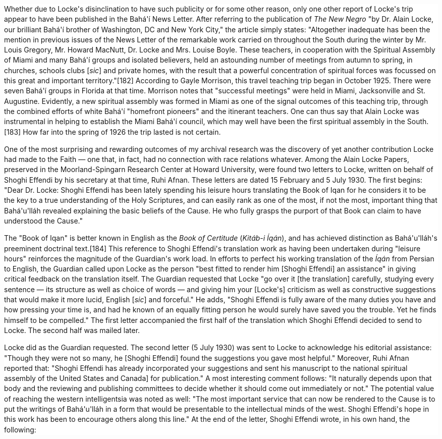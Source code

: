 Whether due to Locke's disinclination to have such publicity or for some other reason, only one other report of Locke's trip appear to have been published in the Bahá'í News Letter. After referring to the publication of _The New Negro_ "by Dr. Alain Locke, our brilliant Bahá'í brother of Washington, DC and New York City," the article simply states: "Altogether inadequate has been the mention in previous issues of the News Letter of the remarkable work carried on throughout the South during the winter by Mr. Louis Gregory, Mr. Howard MacNutt, Dr. Locke and Mrs. Louise Boyle. These teachers, in cooperation with the Spiritual Assembly of Miami and many Bahá'í groups and isolated believers, held an astounding number of meetings from autumn to spring, in churches, schools clubs \[_sic_\] and private homes, with the result that a powerful concentration of spiritual forces was focussed on this great and important territory."\[182\] According to Gayle Morrison, this travel teaching trip began in October 1925. There were seven Bahá'í groups in Florida at that time. Morrison notes that "successful meetings" were held in Miami, Jacksonville and St. Augustine. Evidently, a new spiritual assembly was formed in Miami as one of the signal outcomes of this teaching trip, through the combined efforts of white Bahá'í "homefront pioneers" and the itinerant teachers. One can thus say that Alain Locke was instrumental in helping to establish the Miami Bahá'í council, which may well have been the first spiritual assembly in the South.\[183\] How far into the spring of 1926 the trip lasted is not certain.

One of the most surprising and rewarding outcomes of my archival research was the discovery of yet another contribution Locke had made to the Faith — one that, in fact, had no connection with race relations whatever. Among the Alain Locke Papers, preserved in the Moorland-Spingarn Research Center at Howard University, were found two letters to Locke, written on behalf of Shoghi Effendi by his secretary at that time, Ruhi Afnan. These letters are dated 15 February and 5 July 1930. The first begins: "Dear Dr. Locke: Shoghi Effendi has been lately spending his leisure hours translating the Book of Iqan for he considers it to be the key to a true understanding of the Holy Scriptures, and can easily rank as one of the most, if not the most, important thing that Bahá'u'lláh revealed explaining the basic beliefs of the Cause. He who fully grasps the purport of that Book can claim to have understood the Cause."

The "Book of Iqan" is better known in English as the _Book of Certitude_ (_Kitáb-i Íqán_), and has achieved distinction as Bahá'u'lláh's preeminent doctrinal text.\[184\] This reference to Shoghi Effendi's translation work as having been undertaken during "leisure hours" reinforces the magnitude of the Guardian's work load. In efforts to perfect his working translation of the _Íqán_ from Persian to English, the Guardian called upon Locke as the person "best fitted to render him \[Shoghi Effendi\] an assistance" in giving critical feedback on the translation itself. The Guardian requested that Locke "go over it \[the translation\] carefully, studying every sentence — its structure as well as choice of words — and giving him your \[Locke's\] criticism as well as constructive suggestions that would make it more lucid, English \[_sic_\] and forceful." He adds, "Shoghi Effendi is fully aware of the many duties you have and how pressing your time is, and had he known of an equally fitting person he would surely have saved you the trouble. Yet he finds himself to be compelled." The first letter accompanied the first half of the translation which Shoghi Effendi decided to send to Locke. The second half was mailed later.

Locke did as the Guardian requested. The second letter (5 July 1930) was sent to Locke to acknowledge his editorial assistance: "Though they were not so many, he \[Shoghi Effendi\] found the suggestions you gave most helpful." Moreover, Ruhi Afnan reported that: "Shoghi Effendi has already incorporated your suggestions and sent his manuscript to the national spiritual assembly of the United States and Canada\] for publication." A most interesting comment follows: "It naturally depends upon that body and the reviewing and publishing committees to decide whether it should come out immediately or not." The potential value of reaching the western intelligentsia was noted as well: "The most important service that can now be rendered to the Cause is to put the writings of Bahá'u'lláh in a form that would be presentable to the intellectual minds of the west. Shoghi Effendi's hope in this work has been to encourage others along this line." At the end of the letter, Shoghi Effendi wrote, in his own hand, the following:
